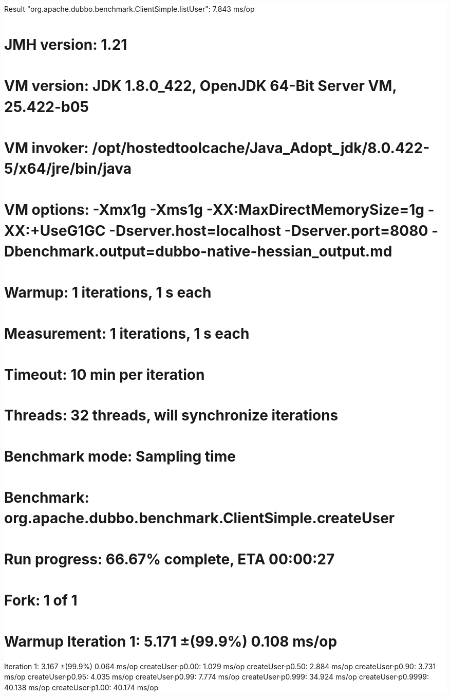 
Result "org.apache.dubbo.benchmark.ClientSimple.listUser":
  7.843 ms/op


# JMH version: 1.21
# VM version: JDK 1.8.0_422, OpenJDK 64-Bit Server VM, 25.422-b05
# VM invoker: /opt/hostedtoolcache/Java_Adopt_jdk/8.0.422-5/x64/jre/bin/java
# VM options: -Xmx1g -Xms1g -XX:MaxDirectMemorySize=1g -XX:+UseG1GC -Dserver.host=localhost -Dserver.port=8080 -Dbenchmark.output=dubbo-native-hessian_output.md
# Warmup: 1 iterations, 1 s each
# Measurement: 1 iterations, 1 s each
# Timeout: 10 min per iteration
# Threads: 32 threads, will synchronize iterations
# Benchmark mode: Sampling time
# Benchmark: org.apache.dubbo.benchmark.ClientSimple.createUser

# Run progress: 66.67% complete, ETA 00:00:27
# Fork: 1 of 1
# Warmup Iteration   1: 5.171 ±(99.9%) 0.108 ms/op
Iteration   1: 3.167 ±(99.9%) 0.064 ms/op
                 createUser·p0.00:   1.029 ms/op
                 createUser·p0.50:   2.884 ms/op
                 createUser·p0.90:   3.731 ms/op
                 createUser·p0.95:   4.035 ms/op
                 createUser·p0.99:   7.774 ms/op
                 createUser·p0.999:  34.924 ms/op
                 createUser·p0.9999: 40.138 ms/op
                 createUser·p1.00:   40.174 ms/op
